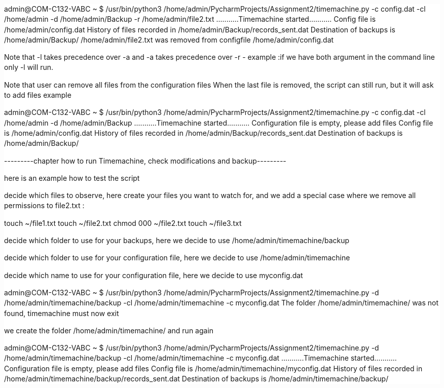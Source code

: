 
admin@COM-C132-VABC ~ $ /usr/bin/python3 /home/admin/PycharmProjects/Assignment2/timemachine.py -c config.dat -cl /home/admin -d /home/admin/Backup -r /home/admin/file2.txt
...........Timemachine started...........
Config file is /home/admin/config.dat
History of files recorded in /home/admin/Backup/records_sent.dat
Destination of backups is /home/admin/Backup/
/home/admin/file2.txt was removed from configfile /home/admin/config.dat


Note that -l takes precedence over -a and -a takes precedence over -r
	- example :if we have both argument in the command line only -l will run.


Note that user can remove all files from the configuration files
When the last file is removed, the script can still run, but it will ask to add files
example

admin@COM-C132-VABC ~ $ /usr/bin/python3 /home/admin/PycharmProjects/Assignment2/timemachine.py -c config.dat -cl /home/admin -d /home/admin/Backup 
...........Timemachine started...........
Configuration file is empty, please add files
Config file is /home/admin/config.dat
History of files recorded in /home/admin/Backup/records_sent.dat
Destination of backups is /home/admin/Backup/





---------chapter how to run Timemachine, check modifications and backup---------

here is an example how to test the script

decide which files to observe, here create your files you want to watch for, and we add a special case where we remove all permissions to file2.txt :

touch ~/file1.txt
touch ~/file2.txt
chmod 000 ~/file2.txt
touch ~/file3.txt

decide which folder to use for your backups, here we decide to use
/home/admin/timemachine/backup

decide which folder to use for your configuration file, here we decide to use
/home/admin/timemachine

decide which name to use for your configuration file, here we decide to use
myconfig.dat

admin@COM-C132-VABC ~ $ /usr/bin/python3 /home/admin/PycharmProjects/Assignment2/timemachine.py -d /home/admin/timemachine/backup -cl /home/admin/timemachine -c myconfig.dat
The folder /home/admin/timemachine/ was not found, timemachine must now exit

we create the folder /home/admin/timemachine/ and run again

admin@COM-C132-VABC ~ $ /usr/bin/python3 /home/admin/PycharmProjects/Assignment2/timemachine.py -d /home/admin/timemachine/backup -cl /home/admin/timemachine -c myconfig.dat
...........Timemachine started...........
Configuration file is empty, please add files
Config file is /home/admin/timemachine/myconfig.dat
History of files recorded in /home/admin/timemachine/backup/records_sent.dat
Destination of backups is /home/admin/timemachine/backup/
